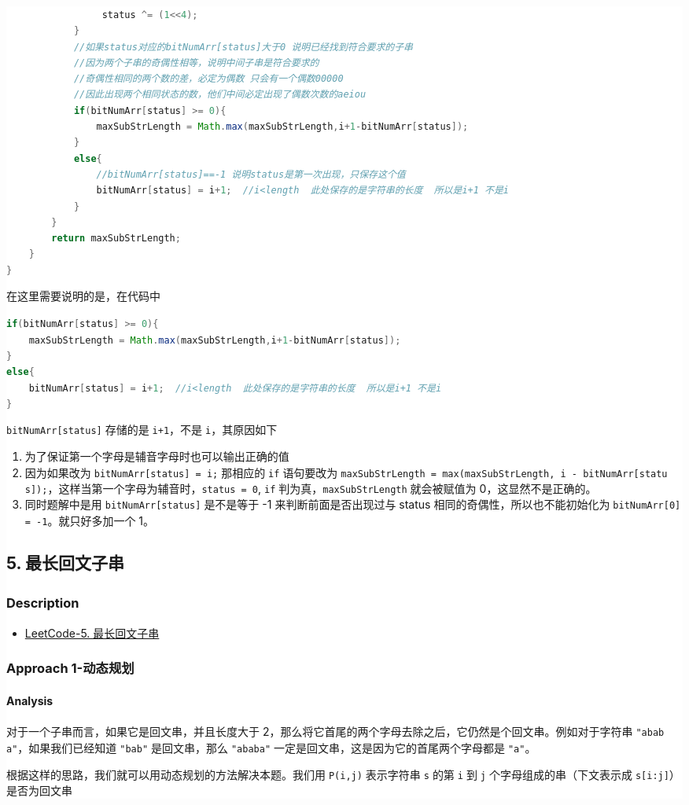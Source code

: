 ```java
                 status ^= (1<<4);
            }
            //如果status对应的bitNumArr[status]大于0 说明已经找到符合要求的子串
            //因为两个子串的奇偶性相等，说明中间子串是符合要求的
            //奇偶性相同的两个数的差，必定为偶数 只会有一个偶数00000
            //因此出现两个相同状态的数，他们中间必定出现了偶数次数的aeiou
            if(bitNumArr[status] >= 0){
                maxSubStrLength = Math.max(maxSubStrLength,i+1-bitNumArr[status]);
            }
            else{
                //bitNumArr[status]==-1 说明status是第一次出现，只保存这个值
                bitNumArr[status] = i+1;  //i<length  此处保存的是字符串的长度  所以是i+1 不是i
            }
        }
        return maxSubStrLength;
    }
}
```


在这里需要说明的是，在代码中

```java
if(bitNumArr[status] >= 0){
    maxSubStrLength = Math.max(maxSubStrLength,i+1-bitNumArr[status]);
}
else{
    bitNumArr[status] = i+1;  //i<length  此处保存的是字符串的长度  所以是i+1 不是i
}
```

`bitNumArr[status]` 存储的是 `i+1`，不是 `i`，其原因如下
1. 为了保证第一个字母是辅音字母时也可以输出正确的值
2. 因为如果改为 `bitNumArr[status] = i;` 那相应的 `if` 语句要改为 `maxSubStrLength = max(maxSubStrLength, i - bitNumArr[status]);`，这样当第一个字母为辅音时，`status = 0`, `if` 判为真，`maxSubStrLength` 就会被赋值为 0，这显然不是正确的。
3. 同时题解中是用 `bitNumArr[status]` 是不是等于 -1 来判断前面是否出现过与 status 相同的奇偶性，所以也不能初始化为 `bitNumArr[0] = -1`。就只好多加一个 1。




## 5. 最长回文子串
### Description
* [LeetCode-5. 最长回文子串](https://leetcode-cn.com/problems/longest-palindromic-substring/)

### Approach 1-动态规划

#### Analysis

对于一个子串而言，如果它是回文串，并且长度大于 2，那么将它首尾的两个字母去除之后，它仍然是个回文串。例如对于字符串 `"ababa"`，如果我们已经知道 `"bab"` 是回文串，那么 `"ababa"` 一定是回文串，这是因为它的首尾两个字母都是 `"a"`。

根据这样的思路，我们就可以用动态规划的方法解决本题。我们用 `P(i,j)` 表示字符串 `s` 的第 `i` 到 `j` 个字母组成的串（下文表示成 `s[i:j]`）是否为回文串
